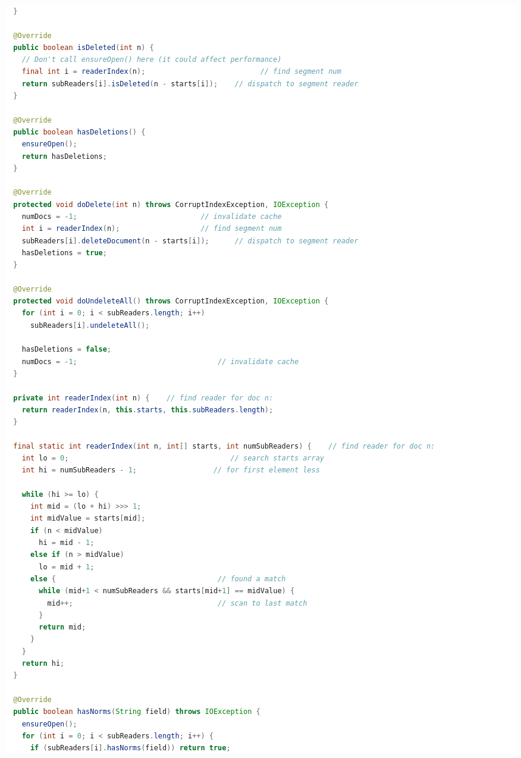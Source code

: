 ```java
  }

  @Override
  public boolean isDeleted(int n) {
    // Don't call ensureOpen() here (it could affect performance)
    final int i = readerIndex(n);                           // find segment num
    return subReaders[i].isDeleted(n - starts[i]);    // dispatch to segment reader
  }

  @Override
  public boolean hasDeletions() {
    ensureOpen();
    return hasDeletions;
  }

  @Override
  protected void doDelete(int n) throws CorruptIndexException, IOException {
    numDocs = -1;                             // invalidate cache
    int i = readerIndex(n);                   // find segment num
    subReaders[i].deleteDocument(n - starts[i]);      // dispatch to segment reader
    hasDeletions = true;
  }

  @Override
  protected void doUndeleteAll() throws CorruptIndexException, IOException {
    for (int i = 0; i < subReaders.length; i++)
      subReaders[i].undeleteAll();

    hasDeletions = false;
    numDocs = -1;                                 // invalidate cache
  }

  private int readerIndex(int n) {    // find reader for doc n:
    return readerIndex(n, this.starts, this.subReaders.length);
  }
  
  final static int readerIndex(int n, int[] starts, int numSubReaders) {    // find reader for doc n:
    int lo = 0;                                      // search starts array
    int hi = numSubReaders - 1;                  // for first element less

    while (hi >= lo) {
      int mid = (lo + hi) >>> 1;
      int midValue = starts[mid];
      if (n < midValue)
        hi = mid - 1;
      else if (n > midValue)
        lo = mid + 1;
      else {                                      // found a match
        while (mid+1 < numSubReaders && starts[mid+1] == midValue) {
          mid++;                                  // scan to last match
        }
        return mid;
      }
    }
    return hi;
  }

  @Override
  public boolean hasNorms(String field) throws IOException {
    ensureOpen();
    for (int i = 0; i < subReaders.length; i++) {
      if (subReaders[i].hasNorms(field)) return true;
```